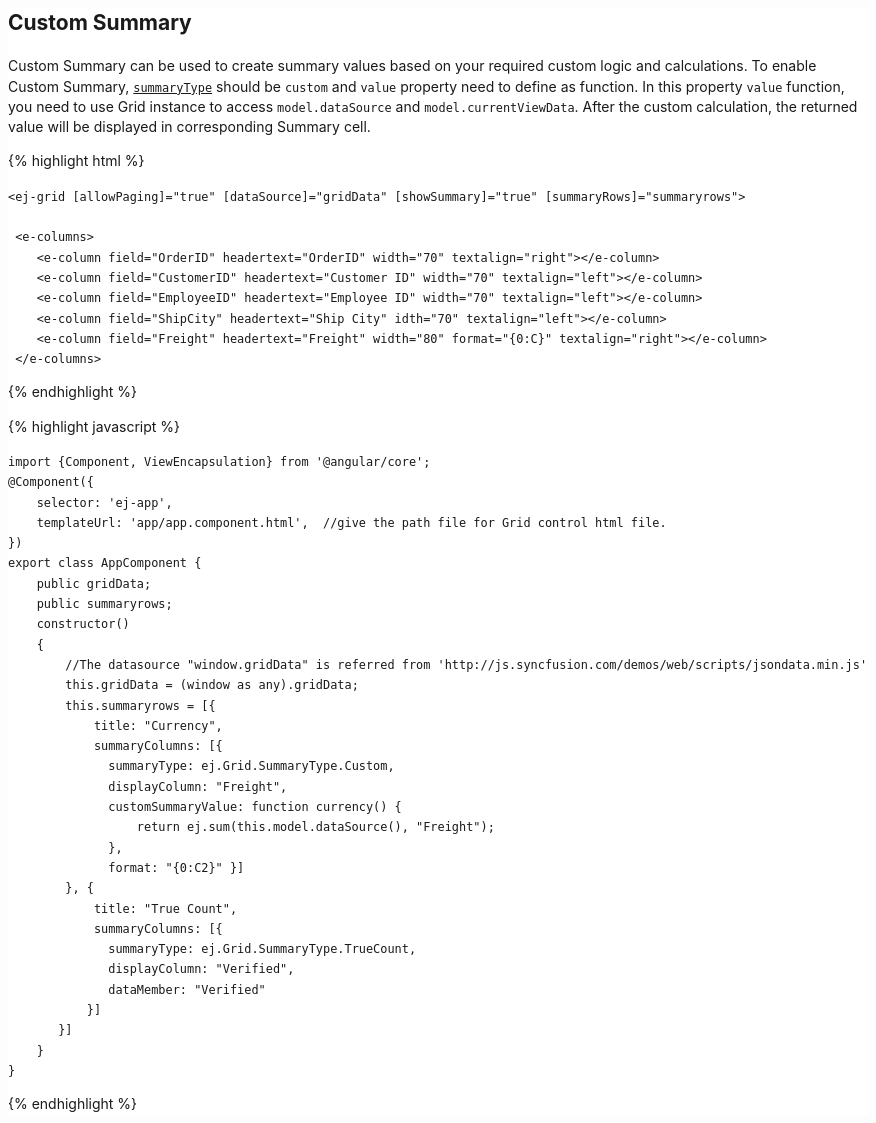 
## Custom Summary

Custom Summary can be used to create summary values based on your required custom logic and calculations. To enable Custom Summary, [`summaryType`](https://help.syncfusion.com/api/angular/ejgrid#members:summaryrows-summarycolumns-summarytype "summaryType") should be `custom` and `value` property need to define as function. In this property `value` function, you need to use Grid instance to access `model.dataSource` and `model.currentViewData`. After the custom calculation, the returned value will be displayed in corresponding Summary cell.


{% highlight html %}

    <ej-grid [allowPaging]="true" [dataSource]="gridData" [showSummary]="true" [summaryRows]="summaryrows">

     <e-columns>
        <e-column field="OrderID" headertext="OrderID" width="70" textalign="right"></e-column>
        <e-column field="CustomerID" headertext="Customer ID" width="70" textalign="left"></e-column>
        <e-column field="EmployeeID" headertext="Employee ID" width="70" textalign="left"></e-column>
        <e-column field="ShipCity" headertext="Ship City" idth="70" textalign="left"></e-column>
        <e-column field="Freight" headertext="Freight" width="80" format="{0:C}" textalign="right"></e-column>
     </e-columns>

  </ej-grid>

{% endhighlight %}

{% highlight javascript %}

    import {Component, ViewEncapsulation} from '@angular/core';
    @Component({
        selector: 'ej-app',
        templateUrl: 'app/app.component.html',  //give the path file for Grid control html file.
    })
    export class AppComponent {
        public gridData;
        public summaryrows;
        constructor()
        {
            //The datasource "window.gridData" is referred from 'http://js.syncfusion.com/demos/web/scripts/jsondata.min.js'
            this.gridData = (window as any).gridData;
            this.summaryrows = [{ 
                title: "Currency", 
                summaryColumns: [{ 
                  summaryType: ej.Grid.SummaryType.Custom, 
                  displayColumn: "Freight", 
                  customSummaryValue: function currency() {
                      return ej.sum(this.model.dataSource(), "Freight");
                  }, 
                  format: "{0:C2}" }] 
            }, { 
                title: "True Count", 
                summaryColumns: [{ 
                  summaryType: ej.Grid.SummaryType.TrueCount, 
                  displayColumn: "Verified", 
                  dataMember: "Verified"
               }] 
           }]
        }
    }

{% endhighlight %}
